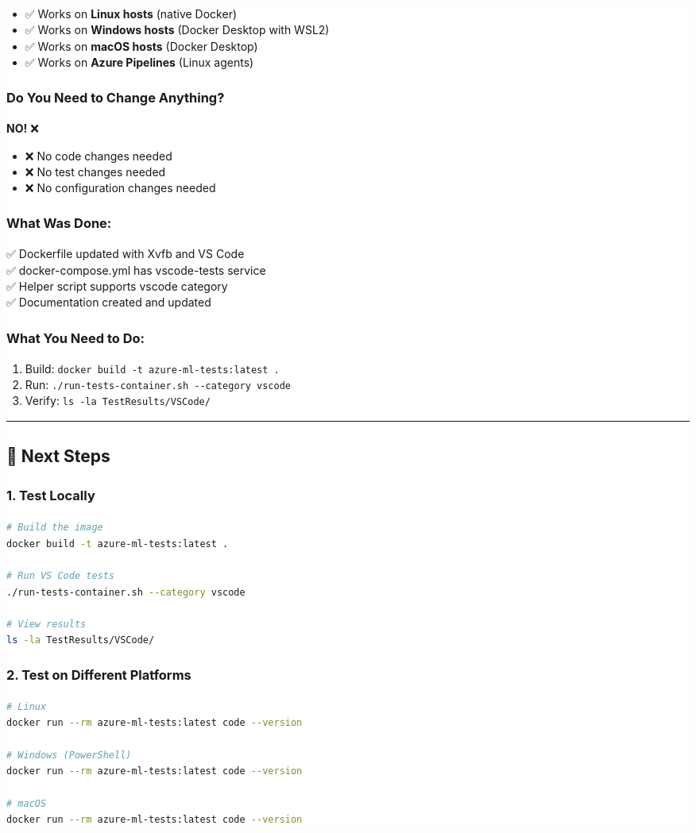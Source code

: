 - ✅ Works on **Linux hosts** (native Docker)
- ✅ Works on **Windows hosts** (Docker Desktop with WSL2)
- ✅ Works on **macOS hosts** (Docker Desktop)
- ✅ Works on **Azure Pipelines** (Linux agents)

### **Do You Need to Change Anything?**
**NO!** ❌

- ❌ No code changes needed
- ❌ No test changes needed
- ❌ No configuration changes needed

### **What Was Done:**
✅ Dockerfile updated with Xvfb and VS Code  
✅ docker-compose.yml has vscode-tests service  
✅ Helper script supports vscode category  
✅ Documentation created and updated  

### **What You Need to Do:**
1. Build: `docker build -t azure-ml-tests:latest .`
2. Run: `./run-tests-container.sh --category vscode`
3. Verify: `ls -la TestResults/VSCode/`

---

## 🚀 **Next Steps**

### **1. Test Locally**

```bash
# Build the image
docker build -t azure-ml-tests:latest .

# Run VS Code tests
./run-tests-container.sh --category vscode

# View results
ls -la TestResults/VSCode/
```

### **2. Test on Different Platforms**

```bash
# Linux
docker run --rm azure-ml-tests:latest code --version

# Windows (PowerShell)
docker run --rm azure-ml-tests:latest code --version

# macOS
docker run --rm azure-ml-tests:latest code --version
```

